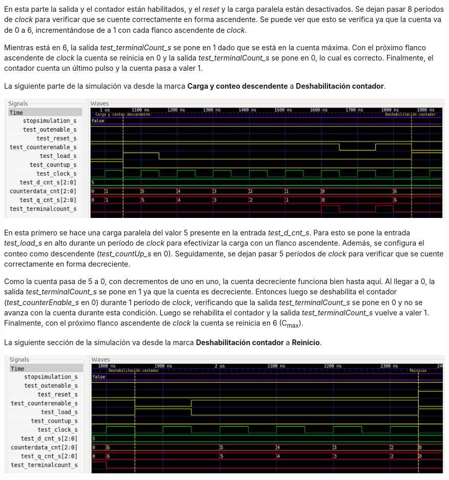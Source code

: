 En esta parte la salida y el contador están habilitados, y el *reset* y la carga paralela están desactivados. Se dejan pasar 8 períodos de *clock* para verificar que se cuente correctamente en forma ascendente. Se puede ver que esto se verifica ya que la cuenta va de 0 a 6, incrementándose de a 1 con cada flanco ascendente de *clock*. 

Mientras está en 6, la salida *test_terminalCount_s* se pone en 1 dado que se está en la cuenta máxima. Con el próximo flanco ascendente de *clock* la cuenta se reinicia en 0 y la salida *test_terminalCount_s* se pone en 0, lo cual es correcto. Finalmente, el contador cuenta un último pulso y la cuenta pasa a valer 1.

La siguiente parte de la simulación va desde la marca **Carga y conteo descendente** a **Deshabilitación contador**. 

![Simulación 3 bits, módulo 7 y flanco ascendente - Parte 3](.images/Simulacion_3b7ModFa_Parte3.png)

En esta primero se hace una carga paralela del valor 5 presente en la entrada *test_d_cnt_s*. Para esto se pone la entrada *test_load_s* en alto durante un período de *clock* para efectivizar la carga con un flanco ascendente. Además, se configura el conteo como descendente (*test_countUp_s* en 0). Seguidamente, se dejan pasar 5 períodos de *clock* para verificar que se cuente correctamente en forma decreciente.

Como la cuenta pasa de 5 a 0, con decrementos de uno en uno, la cuenta decreciente funciona bien hasta aquí. Al llegar a 0, la salida *test_terminalCount_s* se pone en 1 ya que la cuenta es decreciente. Entonces luego se deshabilita el contador (*test_counterEnable_s* en 0) durante 1 período de *clock*, verificando que la salida *test_terminalCount_s* se pone en 0 y no se avanza con la cuenta durante esta condición. Luego se rehabilita el contador y la salida *test_terminalCount_s* vuelve a valer 1. Finalmente, con el próximo flanco ascendente de *clock* la cuenta se reinicia en 6 (C<sub>max</sub>).

La siguiente sección de la simulación va desde la marca **Deshabilitación contador** a **Reinicio**. 

![Simulación 3 bits, módulo 7 y flanco ascendente - Parte 4](.images/Simulacion_3b7ModFa_Parte4.png)
